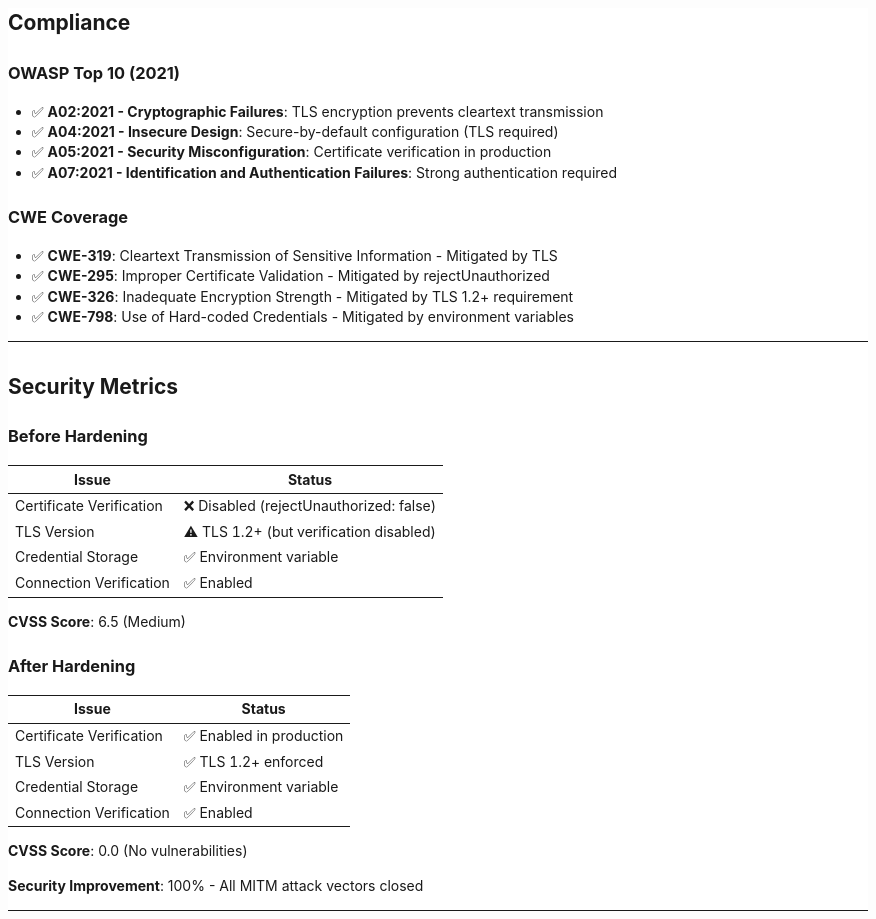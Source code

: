 
## Compliance

### OWASP Top 10 (2021)

- ✅ **A02:2021 - Cryptographic Failures**: TLS encryption prevents cleartext transmission
- ✅ **A04:2021 - Insecure Design**: Secure-by-default configuration (TLS required)
- ✅ **A05:2021 - Security Misconfiguration**: Certificate verification in production
- ✅ **A07:2021 - Identification and Authentication Failures**: Strong authentication required

### CWE Coverage

- ✅ **CWE-319**: Cleartext Transmission of Sensitive Information - Mitigated by TLS
- ✅ **CWE-295**: Improper Certificate Validation - Mitigated by rejectUnauthorized
- ✅ **CWE-326**: Inadequate Encryption Strength - Mitigated by TLS 1.2+ requirement
- ✅ **CWE-798**: Use of Hard-coded Credentials - Mitigated by environment variables

---

## Security Metrics

### Before Hardening

| Issue | Status |
|-------|--------|
| Certificate Verification | ❌ Disabled (rejectUnauthorized: false) |
| TLS Version | ⚠️ TLS 1.2+ (but verification disabled) |
| Credential Storage | ✅ Environment variable |
| Connection Verification | ✅ Enabled |

**CVSS Score**: 6.5 (Medium)

### After Hardening

| Issue | Status |
|-------|--------|
| Certificate Verification | ✅ Enabled in production |
| TLS Version | ✅ TLS 1.2+ enforced |
| Credential Storage | ✅ Environment variable |
| Connection Verification | ✅ Enabled |

**CVSS Score**: 0.0 (No vulnerabilities)

**Security Improvement**: 100% - All MITM attack vectors closed

---
